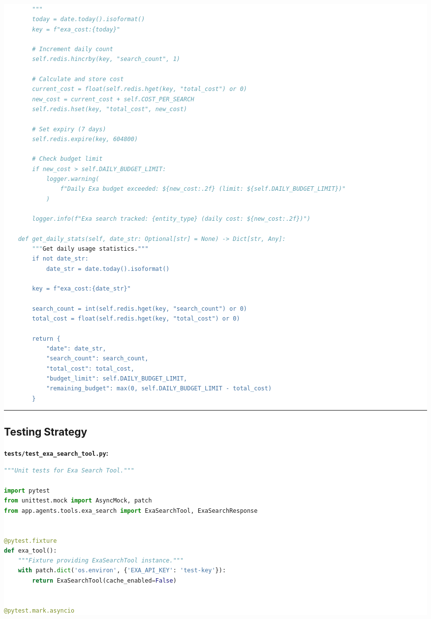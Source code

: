 ```python
        """
        today = date.today().isoformat()
        key = f"exa_cost:{today}"
        
        # Increment daily count
        self.redis.hincrby(key, "search_count", 1)
        
        # Calculate and store cost
        current_cost = float(self.redis.hget(key, "total_cost") or 0)
        new_cost = current_cost + self.COST_PER_SEARCH
        self.redis.hset(key, "total_cost", new_cost)
        
        # Set expiry (7 days)
        self.redis.expire(key, 604800)
        
        # Check budget limit
        if new_cost > self.DAILY_BUDGET_LIMIT:
            logger.warning(
                f"Daily Exa budget exceeded: ${new_cost:.2f} (limit: ${self.DAILY_BUDGET_LIMIT})"
            )
        
        logger.info(f"Exa search tracked: {entity_type} (daily cost: ${new_cost:.2f})")
    
    def get_daily_stats(self, date_str: Optional[str] = None) -> Dict[str, Any]:
        """Get daily usage statistics."""
        if not date_str:
            date_str = date.today().isoformat()
        
        key = f"exa_cost:{date_str}"
        
        search_count = int(self.redis.hget(key, "search_count") or 0)
        total_cost = float(self.redis.hget(key, "total_cost") or 0)
        
        return {
            "date": date_str,
            "search_count": search_count,
            "total_cost": total_cost,
            "budget_limit": self.DAILY_BUDGET_LIMIT,
            "remaining_budget": max(0, self.DAILY_BUDGET_LIMIT - total_cost)
        }
```

---

## Testing Strategy

**`tests/test_exa_search_tool.py`:**

```python
"""Unit tests for Exa Search Tool."""

import pytest
from unittest.mock import AsyncMock, patch
from app.agents.tools.exa_search import ExaSearchTool, ExaSearchResponse


@pytest.fixture
def exa_tool():
    """Fixture providing ExaSearchTool instance."""
    with patch.dict('os.environ', {'EXA_API_KEY': 'test-key'}):
        return ExaSearchTool(cache_enabled=False)


@pytest.mark.asyncio
```